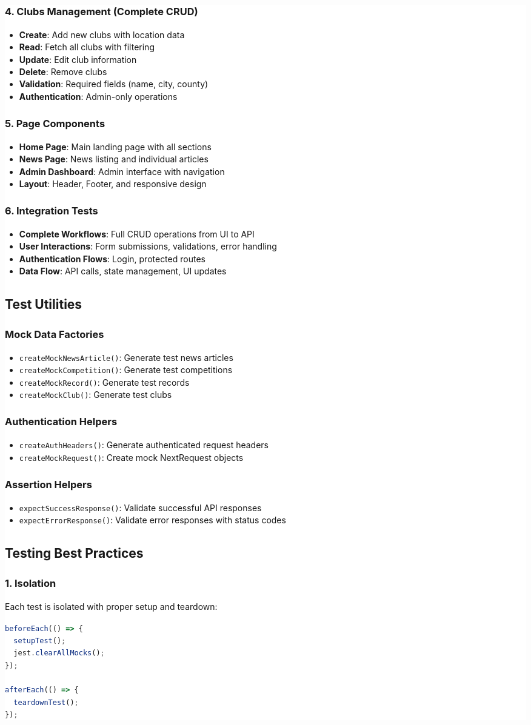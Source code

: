 ### 4. Clubs Management (Complete CRUD)

- **Create**: Add new clubs with location data
- **Read**: Fetch all clubs with filtering
- **Update**: Edit club information
- **Delete**: Remove clubs
- **Validation**: Required fields (name, city, county)
- **Authentication**: Admin-only operations

### 5. Page Components

- **Home Page**: Main landing page with all sections
- **News Page**: News listing and individual articles
- **Admin Dashboard**: Admin interface with navigation
- **Layout**: Header, Footer, and responsive design

### 6. Integration Tests

- **Complete Workflows**: Full CRUD operations from UI to API
- **User Interactions**: Form submissions, validations, error handling
- **Authentication Flows**: Login, protected routes
- **Data Flow**: API calls, state management, UI updates

## Test Utilities

### Mock Data Factories

- `createMockNewsArticle()`: Generate test news articles
- `createMockCompetition()`: Generate test competitions
- `createMockRecord()`: Generate test records
- `createMockClub()`: Generate test clubs

### Authentication Helpers

- `createAuthHeaders()`: Generate authenticated request headers
- `createMockRequest()`: Create mock NextRequest objects

### Assertion Helpers

- `expectSuccessResponse()`: Validate successful API responses
- `expectErrorResponse()`: Validate error responses with status codes

## Testing Best Practices

### 1. Isolation

Each test is isolated with proper setup and teardown:

```typescript
beforeEach(() => {
  setupTest();
  jest.clearAllMocks();
});

afterEach(() => {
  teardownTest();
});
```
